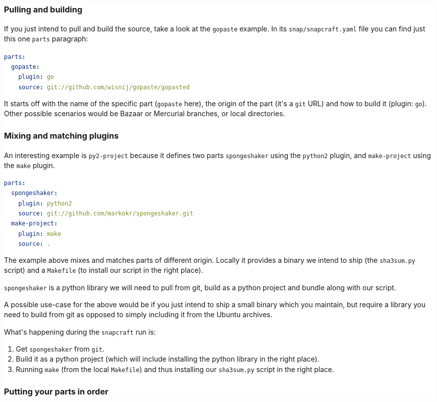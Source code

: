 
### Pulling and building

If you just intend to pull and build the source, take a look at the `gopaste`
example. In its `snap/snapcraft.yaml` file you can find just this one `parts`
paragraph:

```yaml
parts:
  gopaste:
    plugin: go
    source: git://github.com/wisnij/gopaste/gopasted
```

It starts off with the name of the specific part (`gopaste` here), the origin
of the part (it's a `git` URL) and how to build it (plugin: `go`).
Other possible scenarios would be Bazaar or Mercurial branches, or local
directories.

### Mixing and matching plugins

An interesting example is `py2-project` because it defines two parts
`spongeshaker` using the `python2` plugin, and `make-project` using the
`make` plugin.

```yaml
parts:
  spongeshaker:
    plugin: python2
    source: git://github.com/markokr/spongeshaker.git
  make-project:
    plugin: make
    source: .
```

The example above mixes and matches parts of different origin. Locally it
provides a binary we intend to ship (the `sha3sum.py` script) and a
`Makefile` (to install our script in the right place).

`spongeshaker` is a python library we will need to pull from git, build as
a python project and bundle along with our script.

A possible use-case for the above would be if you just intend to ship a small
binary which you maintain, but require a library you need to build from git
as opposed to simply including it from the Ubuntu archives.

What's happening during the `snapcraft` run is:

1. Get `spongeshaker` from `git`.
1. Build it as a python project (which will include installing the python
   library in the right place).
1. Running `make` (from the local `Makefile`) and thus installing our
   `sha3sum.py` script in the right place.

### Putting your parts in order
